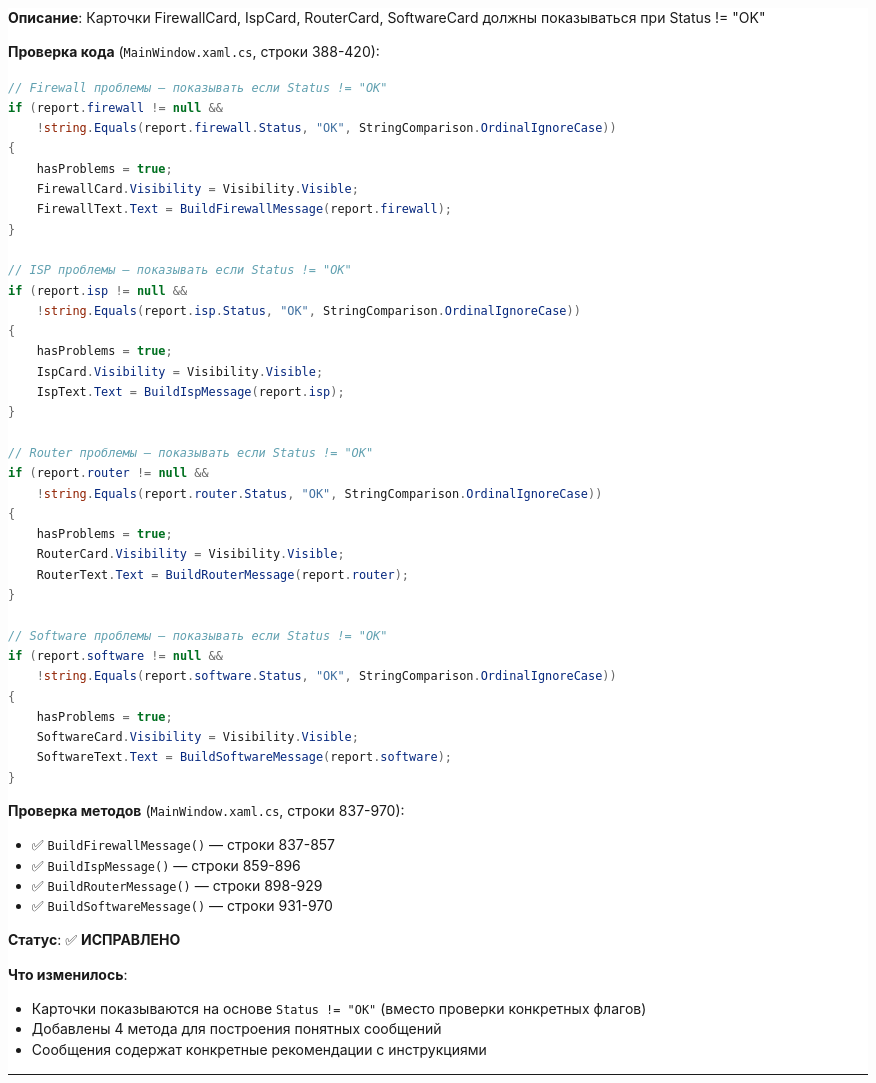 **Описание**: Карточки FirewallCard, IspCard, RouterCard, SoftwareCard должны показываться при Status != "OK"

**Проверка кода** (`MainWindow.xaml.cs`, строки 388-420):
```csharp
// Firewall проблемы — показывать если Status != "OK"
if (report.firewall != null && 
    !string.Equals(report.firewall.Status, "OK", StringComparison.OrdinalIgnoreCase))
{
    hasProblems = true;
    FirewallCard.Visibility = Visibility.Visible;
    FirewallText.Text = BuildFirewallMessage(report.firewall);
}

// ISP проблемы — показывать если Status != "OK"
if (report.isp != null && 
    !string.Equals(report.isp.Status, "OK", StringComparison.OrdinalIgnoreCase))
{
    hasProblems = true;
    IspCard.Visibility = Visibility.Visible;
    IspText.Text = BuildIspMessage(report.isp);
}

// Router проблемы — показывать если Status != "OK"
if (report.router != null && 
    !string.Equals(report.router.Status, "OK", StringComparison.OrdinalIgnoreCase))
{
    hasProblems = true;
    RouterCard.Visibility = Visibility.Visible;
    RouterText.Text = BuildRouterMessage(report.router);
}

// Software проблемы — показывать если Status != "OK"
if (report.software != null && 
    !string.Equals(report.software.Status, "OK", StringComparison.OrdinalIgnoreCase))
{
    hasProblems = true;
    SoftwareCard.Visibility = Visibility.Visible;
    SoftwareText.Text = BuildSoftwareMessage(report.software);
}
```

**Проверка методов** (`MainWindow.xaml.cs`, строки 837-970):
- ✅ `BuildFirewallMessage()` — строки 837-857
- ✅ `BuildIspMessage()` — строки 859-896
- ✅ `BuildRouterMessage()` — строки 898-929
- ✅ `BuildSoftwareMessage()` — строки 931-970

**Статус**: ✅ **ИСПРАВЛЕНО**

**Что изменилось**:
- Карточки показываются на основе `Status != "OK"` (вместо проверки конкретных флагов)
- Добавлены 4 метода для построения понятных сообщений
- Сообщения содержат конкретные рекомендации с инструкциями

---